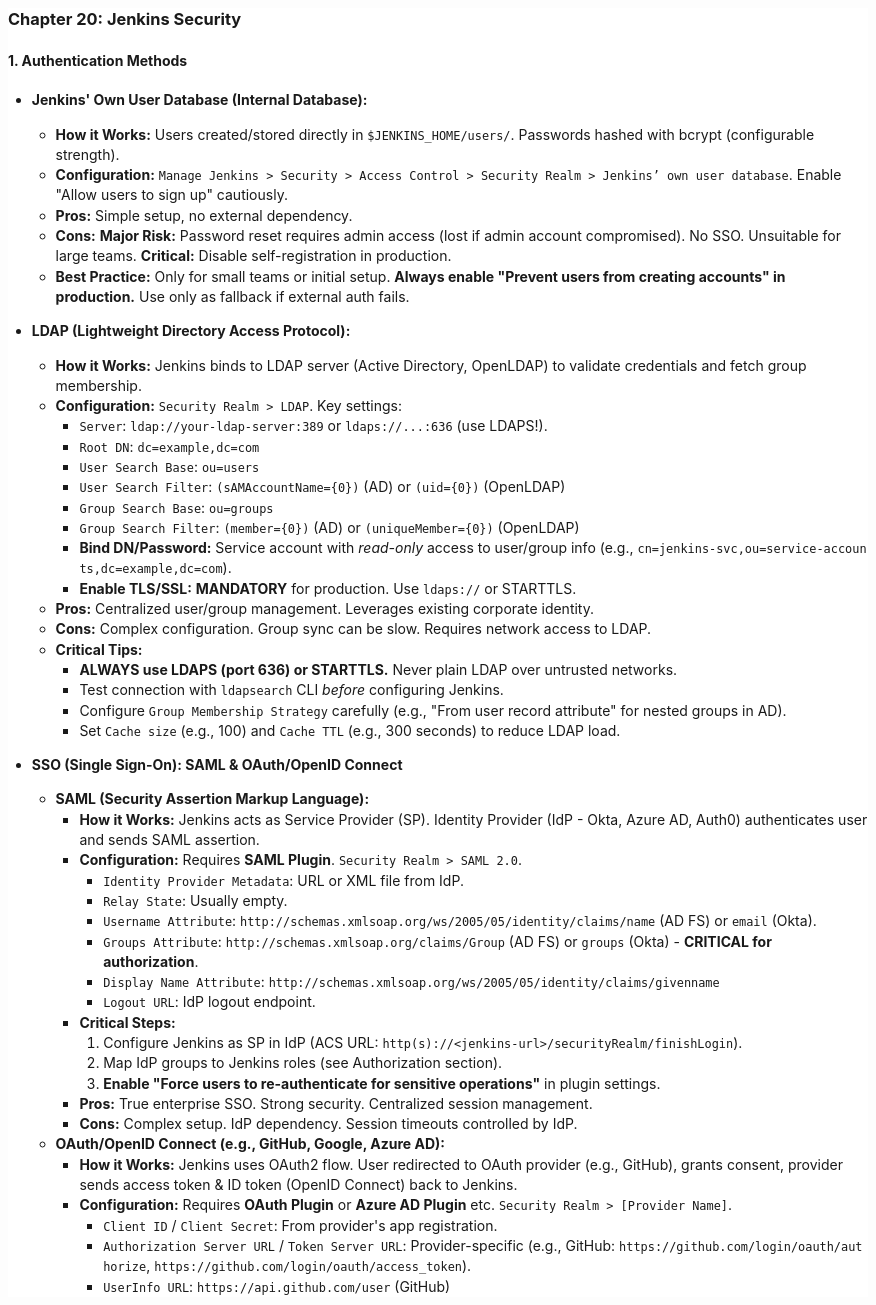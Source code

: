 ### **Chapter 20: Jenkins Security**

#### **1. Authentication Methods**
*   **Jenkins' Own User Database (Internal Database):**
    *   **How it Works:** Users created/stored directly in `$JENKINS_HOME/users/`. Passwords hashed with bcrypt (configurable strength).
    *   **Configuration:** `Manage Jenkins > Security > Access Control > Security Realm > Jenkins’ own user database`. Enable "Allow users to sign up" cautiously.
    *   **Pros:** Simple setup, no external dependency.
    *   **Cons:** **Major Risk:** Password reset requires admin access (lost if admin account compromised). No SSO. Unsuitable for large teams. **Critical:** Disable self-registration in production.
    *   **Best Practice:** Only for small teams or initial setup. **Always enable "Prevent users from creating accounts" in production.** Use only as fallback if external auth fails.

*   **LDAP (Lightweight Directory Access Protocol):**
    *   **How it Works:** Jenkins binds to LDAP server (Active Directory, OpenLDAP) to validate credentials and fetch group membership.
    *   **Configuration:** `Security Realm > LDAP`. Key settings:
        *   `Server`: `ldap://your-ldap-server:389` or `ldaps://...:636` (use LDAPS!).
        *   `Root DN`: `dc=example,dc=com`
        *   `User Search Base`: `ou=users`
        *   `User Search Filter`: `(sAMAccountName={0})` (AD) or `(uid={0})` (OpenLDAP)
        *   `Group Search Base`: `ou=groups`
        *   `Group Search Filter`: `(member={0})` (AD) or `(uniqueMember={0})` (OpenLDAP)
        *   **Bind DN/Password:** Service account with *read-only* access to user/group info (e.g., `cn=jenkins-svc,ou=service-accounts,dc=example,dc=com`).
        *   **Enable TLS/SSL:** **MANDATORY** for production. Use `ldaps://` or STARTTLS.
    *   **Pros:** Centralized user/group management. Leverages existing corporate identity.
    *   **Cons:** Complex configuration. Group sync can be slow. Requires network access to LDAP.
    *   **Critical Tips:**
        *   **ALWAYS use LDAPS (port 636) or STARTTLS.** Never plain LDAP over untrusted networks.
        *   Test connection with `ldapsearch` CLI *before* configuring Jenkins.
        *   Configure `Group Membership Strategy` carefully (e.g., "From user record attribute" for nested groups in AD).
        *   Set `Cache size` (e.g., 100) and `Cache TTL` (e.g., 300 seconds) to reduce LDAP load.

*   **SSO (Single Sign-On): SAML & OAuth/OpenID Connect**
    *   **SAML (Security Assertion Markup Language):**
        *   **How it Works:** Jenkins acts as Service Provider (SP). Identity Provider (IdP - Okta, Azure AD, Auth0) authenticates user and sends SAML assertion.
        *   **Configuration:** Requires **SAML Plugin**. `Security Realm > SAML 2.0`.
            *   `Identity Provider Metadata`: URL or XML file from IdP.
            *   `Relay State`: Usually empty.
            *   `Username Attribute`: `http://schemas.xmlsoap.org/ws/2005/05/identity/claims/name` (AD FS) or `email` (Okta).
            *   `Groups Attribute`: `http://schemas.xmlsoap.org/claims/Group` (AD FS) or `groups` (Okta) - **CRITICAL for authorization**.
            *   `Display Name Attribute`: `http://schemas.xmlsoap.org/ws/2005/05/identity/claims/givenname`
            *   `Logout URL`: IdP logout endpoint.
        *   **Critical Steps:**
            1.  Configure Jenkins as SP in IdP (ACS URL: `http(s)://<jenkins-url>/securityRealm/finishLogin`).
            2.  Map IdP groups to Jenkins roles (see Authorization section).
            3.  **Enable "Force users to re-authenticate for sensitive operations"** in plugin settings.
        *   **Pros:** True enterprise SSO. Strong security. Centralized session management.
        *   **Cons:** Complex setup. IdP dependency. Session timeouts controlled by IdP.
    *   **OAuth/OpenID Connect (e.g., GitHub, Google, Azure AD):**
        *   **How it Works:** Jenkins uses OAuth2 flow. User redirected to OAuth provider (e.g., GitHub), grants consent, provider sends access token & ID token (OpenID Connect) back to Jenkins.
        *   **Configuration:** Requires **OAuth Plugin** or **Azure AD Plugin** etc. `Security Realm > [Provider Name]`.
            *   `Client ID` / `Client Secret`: From provider's app registration.
            *   `Authorization Server URL` / `Token Server URL`: Provider-specific (e.g., GitHub: `https://github.com/login/oauth/authorize`, `https://github.com/login/oauth/access_token`).
            *   `UserInfo URL`: `https://api.github.com/user` (GitHub)